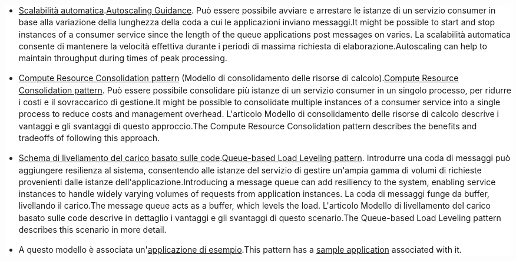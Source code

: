 - <span data-ttu-id="8dd9d-202">[Scalabilità automatica](https://msdn.microsoft.com/library/dn589774.aspx).</span><span class="sxs-lookup"><span data-stu-id="8dd9d-202">[Autoscaling Guidance](https://msdn.microsoft.com/library/dn589774.aspx).</span></span> <span data-ttu-id="8dd9d-203">Può essere possibile avviare e arrestare le istanze di un servizio consumer in base alla variazione della lunghezza della coda a cui le applicazioni inviano messaggi.</span><span class="sxs-lookup"><span data-stu-id="8dd9d-203">It might be possible to start and stop instances of a consumer service since the length of the queue applications post messages on varies.</span></span> <span data-ttu-id="8dd9d-204">La scalabilità automatica consente di mantenere la velocità effettiva durante i periodi di massima richiesta di elaborazione.</span><span class="sxs-lookup"><span data-stu-id="8dd9d-204">Autoscaling can help to maintain throughput during times of peak processing.</span></span>

- <span data-ttu-id="8dd9d-205">[Compute Resource Consolidation pattern](./compute-resource-consolidation.md) (Modello di consolidamento delle risorse di calcolo).</span><span class="sxs-lookup"><span data-stu-id="8dd9d-205">[Compute Resource Consolidation pattern](./compute-resource-consolidation.md).</span></span> <span data-ttu-id="8dd9d-206">Può essere possibile consolidare più istanze di un servizio consumer in un singolo processo, per ridurre i costi e il sovraccarico di gestione.</span><span class="sxs-lookup"><span data-stu-id="8dd9d-206">It might be possible to consolidate multiple instances of a consumer service into a single process to reduce costs and management overhead.</span></span> <span data-ttu-id="8dd9d-207">L'articolo Modello di consolidamento delle risorse di calcolo descrive i vantaggi e gli svantaggi di questo approccio.</span><span class="sxs-lookup"><span data-stu-id="8dd9d-207">The Compute Resource Consolidation pattern describes the benefits and tradeoffs of following this approach.</span></span>

- <span data-ttu-id="8dd9d-208">[Schema di livellamento del carico basato sulle code](./queue-based-load-leveling.md).</span><span class="sxs-lookup"><span data-stu-id="8dd9d-208">[Queue-based Load Leveling pattern](./queue-based-load-leveling.md).</span></span> <span data-ttu-id="8dd9d-209">Introdurre una coda di messaggi può aggiungere resilienza al sistema, consentendo alle istanze del servizio di gestire un'ampia gamma di volumi di richieste provenienti dalle istanze dell'applicazione.</span><span class="sxs-lookup"><span data-stu-id="8dd9d-209">Introducing a message queue can add resiliency to the system, enabling service instances to handle widely varying volumes of requests from application instances.</span></span> <span data-ttu-id="8dd9d-210">La coda di messaggi funge da buffer, livellando il carico.</span><span class="sxs-lookup"><span data-stu-id="8dd9d-210">The message queue acts as a buffer, which levels the load.</span></span> <span data-ttu-id="8dd9d-211">L'articolo Modello di livellamento del carico basato sulle code descrive in dettaglio i vantaggi e gli svantaggi di questo scenario.</span><span class="sxs-lookup"><span data-stu-id="8dd9d-211">The Queue-based Load Leveling pattern describes this scenario in more detail.</span></span>

- <span data-ttu-id="8dd9d-212">A questo modello è associata un'[applicazione di esempio](https://github.com/mspnp/cloud-design-patterns/tree/master/competing-consumers).</span><span class="sxs-lookup"><span data-stu-id="8dd9d-212">This pattern has a [sample application](https://github.com/mspnp/cloud-design-patterns/tree/master/competing-consumers) associated with it.</span></span>

